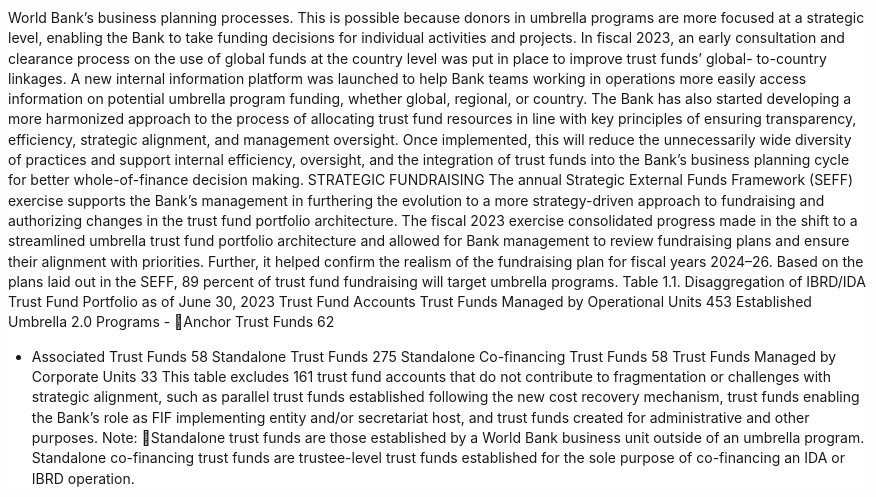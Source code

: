 World Bank’s business planning processes. This is 
possible because donors in umbrella programs are 
more focused at a strategic level, enabling the Bank 
to take funding decisions for individual activities 
and projects.
In fiscal 2023, an early consultation and clearance 
process on the use of global funds at the country 
level was put in place to improve trust funds’ global-
to-country linkages. A new internal information 
platform was launched to help Bank teams working 
in operations more easily access information on 
potential umbrella program funding, whether global, 
regional, or country. 
The Bank has also started developing a more 
harmonized approach to the process of allocating 
trust fund resources in line with key principles of 
ensuring transparency, efficiency, strategic alignment, 
and management oversight. Once implemented, 
this will reduce the unnecessarily wide diversity of 
practices and support internal efficiency, oversight, 
and the integration of trust funds into the Bank’s 
business planning cycle for better whole-of-finance 
decision making.
STRATEGIC FUNDRAISING 
The annual Strategic External Funds Framework 
(SEFF) exercise supports the Bank’s management 
in furthering the evolution to a more strategy-driven 
approach to fundraising and authorizing changes 
in the trust fund portfolio architecture. The fiscal 
2023 exercise consolidated progress made in the 
shift to a streamlined umbrella trust fund portfolio 
architecture and allowed for Bank management to 
review fundraising plans and ensure their alignment 
with priorities. Further, it helped confirm the realism of 
the fundraising plan for fiscal years 2024–26. Based on 
the plans laid out in the SEFF, 89 percent of trust fund 
fundraising will target umbrella programs. 
Table 1.1. Disaggregation of IBRD/IDA Trust Fund Portfolio as of June 30, 2023
Trust Fund Accounts
Trust Funds Managed by Operational Units
453
Established Umbrella 2.0 Programs - Anchor Trust Funds
62
- Associated Trust Funds
58
Standalone Trust Funds
275
Standalone Co-financing Trust Funds
58
Trust Funds Managed by Corporate Units
33
This table excludes 161 trust fund accounts that do not contribute to fragmentation or challenges with strategic alignment, such as 
parallel trust funds established following the new cost recovery mechanism, trust funds enabling the Bank’s role as FIF implementing 
entity and/or secretariat host, and trust funds created for administrative and other purposes.
Note: Standalone trust funds are those established by a World Bank business unit outside of an umbrella program. Standalone 
co-financing trust funds are trustee-level trust funds established for the sole purpose of co-financing an IDA or IBRD operation.
